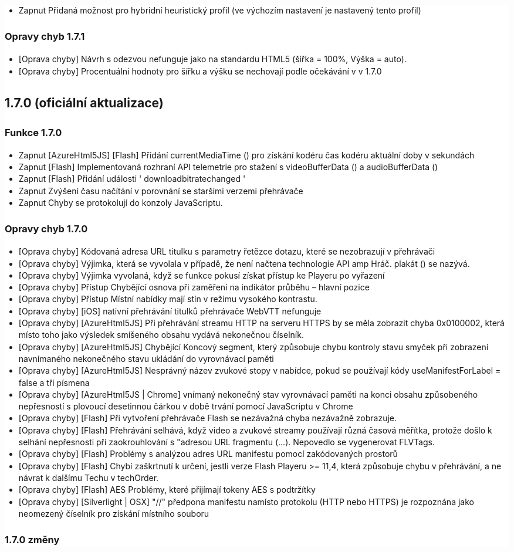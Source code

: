 - Zapnut Přidaná možnost pro hybridní heuristický profil (ve výchozím nastavení je nastavený tento profil)

### <a name="bug-fixes-171"></a>Opravy chyb 1.7.1 ###

- [Oprava chyby] Návrh s odezvou nefunguje jako na standardu HTML5 (šířka = 100%, Výška = auto).
- [Oprava chyby] Procentuální hodnoty pro šířku a výšku se nechovají podle očekávání v v 1.7.0

## <a name="170-official-update"></a>1.7.0 (oficiální aktualizace) ##

### <a name="features-170"></a>Funkce 1.7.0 ###

- Zapnut [AzureHtml5JS] [Flash] Přidání currentMediaTime () pro získání kodéru čas kodéru aktuální doby v sekundách
- Zapnut [Flash] Implementovaná rozhraní API telemetrie pro stažení s videoBufferData () a audioBufferData ()
- Zapnut [Flash] Přidání události ' downloadbitratechanged '
- Zapnut Zvýšení času načítání v porovnání se staršími verzemi přehrávače
- Zapnut Chyby se protokolují do konzoly JavaScriptu.

### <a name="bug-fixes-170"></a>Opravy chyb 1.7.0 ###

- [Oprava chyby] Kódovaná adresa URL titulku s parametry řetězce dotazu, které se nezobrazují v přehrávači
- [Oprava chyby] Výjimka, která se vyvolala v případě, že není načtena technologie API amp Hráč. plakát () se nazývá.
- [Oprava chyby] Výjimka vyvolaná, když se funkce pokusí získat přístup ke Playeru po vyřazení
- [Oprava chyby] Přístup Chybějící osnova při zaměření na indikátor průběhu – hlavní pozice
- [Oprava chyby] Přístup Místní nabídky mají stín v režimu vysokého kontrastu.
- [Oprava chyby] [iOS] nativní přehrávání titulků přehrávače WebVTT nefunguje
- [Oprava chyby] [AzureHtml5JS] Při přehrávání streamu HTTP na serveru HTTPS by se měla zobrazit chyba 0x0100002, která místo toho jako výsledek smíšeného obsahu vydává nekonečnou číselník.
- [Oprava chyby] [AzureHtml5JS] Chybějící Koncový segment, který způsobuje chybu kontroly stavu smyček při zobrazení navnímaného nekonečného stavu ukládání do vyrovnávací paměti
- [Oprava chyby] [AzureHtml5JS] Nesprávný název zvukové stopy v nabídce, pokud se používají kódy useManifestForLabel = false a tři písmena
- [Oprava chyby] [AzureHtml5JS | Chrome] vnímaný nekonečný stav vyrovnávací paměti na konci obsahu způsobeného nepřesností s plovoucí desetinnou čárkou v době trvání pomocí JavaScriptu v Chrome
- [Oprava chyby] [Flash] Při vytvoření přehrávače Flash se nezávažná chyba nezávažně zobrazuje.
- [Oprava chyby] [Flash] Přehrávání selhává, když video a zvukové streamy používají různá časová měřítka, protože došlo k selhání nepřesnosti při zaokrouhlování s "adresou URL fragmentu (...). Nepovedlo se vygenerovat FLVTags.
- [Oprava chyby] [Flash] Problémy s analýzou adres URL manifestu pomocí zakódovaných prostorů
- [Oprava chyby] [Flash] Chybí zaškrtnutí k určení, jestli verze Flash Playeru >= 11,4, která způsobuje chybu v přehrávání, a ne návrat k dalšímu Techu v techOrder.
- [Oprava chyby] [Flash] AES Problémy, které přijímají tokeny AES s podtržítky
- [Oprava chyby] [Silverlight | OSX] "//" předpona manifestu namísto protokolu (HTTP nebo HTTPS) je rozpoznána jako neomezený číselník pro získání místního souboru

### <a name="changes-170"></a>1.7.0 změny ###
